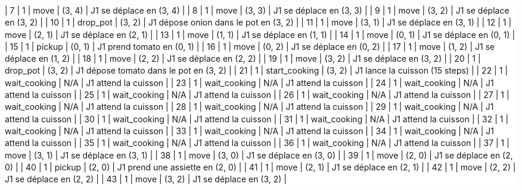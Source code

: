 |   7 | 1      | move         | (3, 4)   | J1 se déplace en (3, 4) |
|   8 | 1      | move         | (3, 3)   | J1 se déplace en (3, 3) |
|   9 | 1      | move         | (3, 2)   | J1 se déplace en (3, 2) |
|  10 | 1      | drop_pot     | (3, 2)   | J1 dépose onion dans le pot en (3, 2) |
|  11 | 1      | move         | (3, 1)   | J1 se déplace en (3, 1) |
|  12 | 1      | move         | (2, 1)   | J1 se déplace en (2, 1) |
|  13 | 1      | move         | (1, 1)   | J1 se déplace en (1, 1) |
|  14 | 1      | move         | (0, 1)   | J1 se déplace en (0, 1) |
|  15 | 1      | pickup       | (0, 1)   | J1 prend tomato en (0, 1) |
|  16 | 1      | move         | (0, 2)   | J1 se déplace en (0, 2) |
|  17 | 1      | move         | (1, 2)   | J1 se déplace en (1, 2) |
|  18 | 1      | move         | (2, 2)   | J1 se déplace en (2, 2) |
|  19 | 1      | move         | (3, 2)   | J1 se déplace en (3, 2) |
|  20 | 1      | drop_pot     | (3, 2)   | J1 dépose tomato dans le pot en (3, 2) |
|  21 | 1      | start_cooking | (3, 2)   | J1 lance la cuisson (15 steps) |
|  22 | 1      | wait_cooking | N/A      | J1 attend la cuisson |
|  23 | 1      | wait_cooking | N/A      | J1 attend la cuisson |
|  24 | 1      | wait_cooking | N/A      | J1 attend la cuisson |
|  25 | 1      | wait_cooking | N/A      | J1 attend la cuisson |
|  26 | 1      | wait_cooking | N/A      | J1 attend la cuisson |
|  27 | 1      | wait_cooking | N/A      | J1 attend la cuisson |
|  28 | 1      | wait_cooking | N/A      | J1 attend la cuisson |
|  29 | 1      | wait_cooking | N/A      | J1 attend la cuisson |
|  30 | 1      | wait_cooking | N/A      | J1 attend la cuisson |
|  31 | 1      | wait_cooking | N/A      | J1 attend la cuisson |
|  32 | 1      | wait_cooking | N/A      | J1 attend la cuisson |
|  33 | 1      | wait_cooking | N/A      | J1 attend la cuisson |
|  34 | 1      | wait_cooking | N/A      | J1 attend la cuisson |
|  35 | 1      | wait_cooking | N/A      | J1 attend la cuisson |
|  36 | 1      | wait_cooking | N/A      | J1 attend la cuisson |
|  37 | 1      | move         | (3, 1)   | J1 se déplace en (3, 1) |
|  38 | 1      | move         | (3, 0)   | J1 se déplace en (3, 0) |
|  39 | 1      | move         | (2, 0)   | J1 se déplace en (2, 0) |
|  40 | 1      | pickup       | (2, 0)   | J1 prend une assiette en (2, 0) |
|  41 | 1      | move         | (2, 1)   | J1 se déplace en (2, 1) |
|  42 | 1      | move         | (2, 2)   | J1 se déplace en (2, 2) |
|  43 | 1      | move         | (3, 2)   | J1 se déplace en (3, 2) |